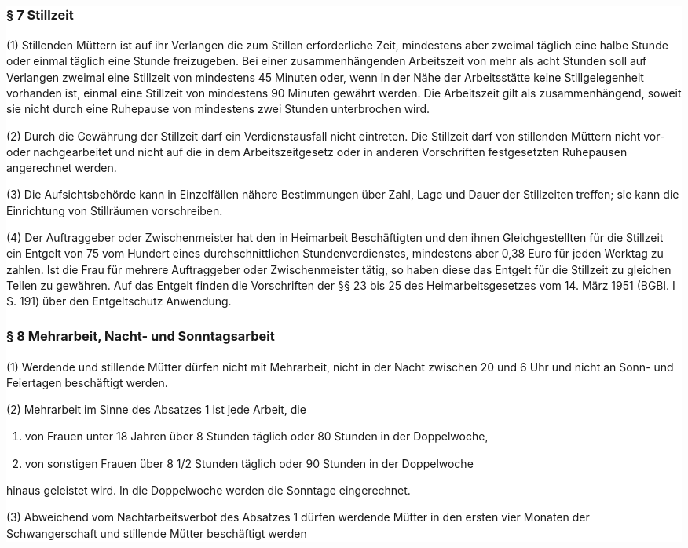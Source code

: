 
### § 7 Stillzeit

(1) Stillenden Müttern ist auf ihr Verlangen die zum Stillen
erforderliche Zeit, mindestens aber zweimal täglich eine halbe Stunde
oder einmal täglich eine Stunde freizugeben. Bei einer
zusammenhängenden Arbeitszeit von mehr als acht Stunden soll auf
Verlangen zweimal eine Stillzeit von mindestens 45 Minuten oder, wenn
in der Nähe der Arbeitsstätte keine Stillgelegenheit vorhanden ist,
einmal eine Stillzeit von mindestens 90 Minuten gewährt werden. Die
Arbeitszeit gilt als zusammenhängend, soweit sie nicht durch eine
Ruhepause von mindestens zwei Stunden unterbrochen wird.

(2) Durch die Gewährung der Stillzeit darf ein Verdienstausfall nicht
eintreten. Die Stillzeit darf von stillenden Müttern nicht vor- oder
nachgearbeitet und nicht auf die in dem Arbeitszeitgesetz oder in
anderen Vorschriften festgesetzten Ruhepausen angerechnet werden.

(3) Die Aufsichtsbehörde kann in Einzelfällen nähere Bestimmungen über
Zahl, Lage und Dauer der Stillzeiten treffen; sie kann die Einrichtung
von Stillräumen vorschreiben.

(4) Der Auftraggeber oder Zwischenmeister hat den in Heimarbeit
Beschäftigten und den ihnen Gleichgestellten für die Stillzeit ein
Entgelt von 75 vom Hundert eines durchschnittlichen
Stundenverdienstes, mindestens aber 0,38 Euro für jeden Werktag zu
zahlen. Ist die Frau für mehrere Auftraggeber oder Zwischenmeister
tätig, so haben diese das Entgelt für die Stillzeit zu gleichen Teilen
zu gewähren. Auf das Entgelt finden die Vorschriften der §§ 23 bis 25
des Heimarbeitsgesetzes vom 14. März 1951 (BGBl. I S. 191) über den
Entgeltschutz Anwendung.


### § 8 Mehrarbeit, Nacht- und Sonntagsarbeit

(1) Werdende und stillende Mütter dürfen nicht mit Mehrarbeit, nicht
in der Nacht zwischen 20 und 6 Uhr und nicht an Sonn- und Feiertagen
beschäftigt werden.

(2) Mehrarbeit im Sinne des Absatzes 1 ist jede Arbeit, die

1.  von Frauen unter 18 Jahren über 8 Stunden täglich oder 80 Stunden in
    der Doppelwoche,


2.  von sonstigen Frauen über 8 1/2 Stunden täglich oder 90 Stunden in der
    Doppelwoche



hinaus geleistet wird. In die Doppelwoche werden die Sonntage
eingerechnet.

(3) Abweichend vom Nachtarbeitsverbot des Absatzes 1 dürfen werdende
Mütter in den ersten vier Monaten der Schwangerschaft und stillende
Mütter beschäftigt werden
